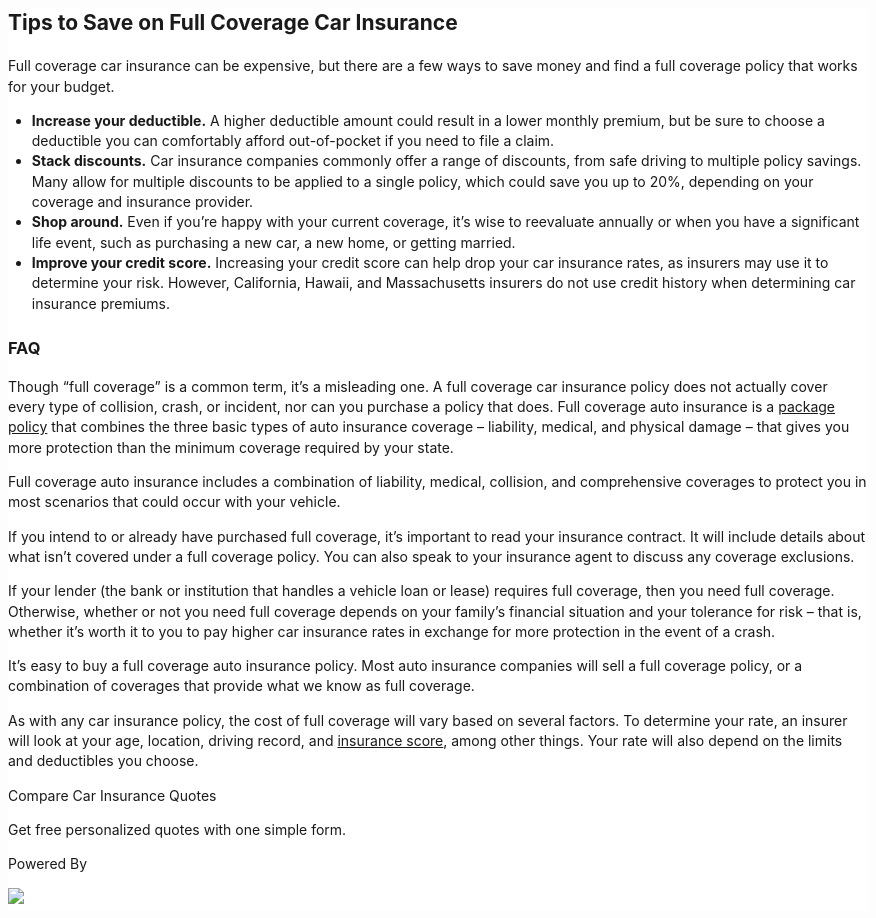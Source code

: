 ## Tips to Save on Full Coverage Car Insurance

Full coverage car insurance can be expensive, but there are a few ways to save money and find a full coverage policy that works for your budget.  

-   **Increase your deductible.** A higher deductible amount could result in a lower monthly premium, but be sure to choose a deductible you can comfortably afford out-of-pocket if you need to file a claim. 
-   **Stack discounts.** Car insurance companies commonly offer a range of discounts, from safe driving to multiple policy savings. Many allow for multiple discounts to be applied to a single policy, which could save you up to 20%, depending on your coverage and insurance provider.
-   **Shop around.** Even if you’re happy with your current coverage, it’s wise to reevaluate annually or when you have a significant life event, such as purchasing a new car, a new home, or getting married. 
-   **Improve your credit score.** Increasing your credit score can help drop your car insurance rates, as insurers may use it to determine your risk. However, California, Hawaii, and Massachusetts insurers do not use credit history when determining car insurance premiums.

### FAQ

Though “full coverage” is a common term, it’s a misleading one. A full coverage car insurance policy does not actually cover every type of collision, crash, or incident, nor can you purchase a policy that does. Full coverage auto insurance is a [package policy](https://www.usnews.com/insurance/glossary/multiline-insurance) that combines the three basic types of auto insurance coverage – liability, medical, and physical damage – that gives you more protection than the minimum coverage required by your state.

Full coverage auto insurance includes a combination of liability, medical, collision, and comprehensive coverages to protect you in most scenarios that could occur with your vehicle.

If you intend to or already have purchased full coverage, it’s important to read your insurance contract. It will include details about what isn’t covered under a full coverage policy. You can also speak to your insurance agent to discuss any coverage exclusions.

If your lender (the bank or institution that handles a vehicle loan or lease) requires full coverage, then you need full coverage. Otherwise, whether or not you need full coverage depends on your family’s financial situation and your tolerance for risk – that is, whether it’s worth it to you to pay higher car insurance rates in exchange for more protection in the event of a crash.

It’s easy to buy a full coverage auto insurance policy. Most auto insurance companies will sell a full coverage policy, or a combination of coverages that provide what we know as full coverage.

As with any car insurance policy, the cost of full coverage will vary based on several factors. To determine your rate, an insurer will look at your age, location, driving record, and [insurance score](https://www.usnews.com/insurance/glossary/insurance-score), among other things. Your rate will also depend on the limits and deductibles you choose.

Compare Car Insurance Quotes

Get free personalized quotes with one simple form.

Powered By

[![](https://cars.usnews.com/images/qw-logo.png)](https://quotewizard.usnews.com/?product=auto&c=c20016&v=USNews)
